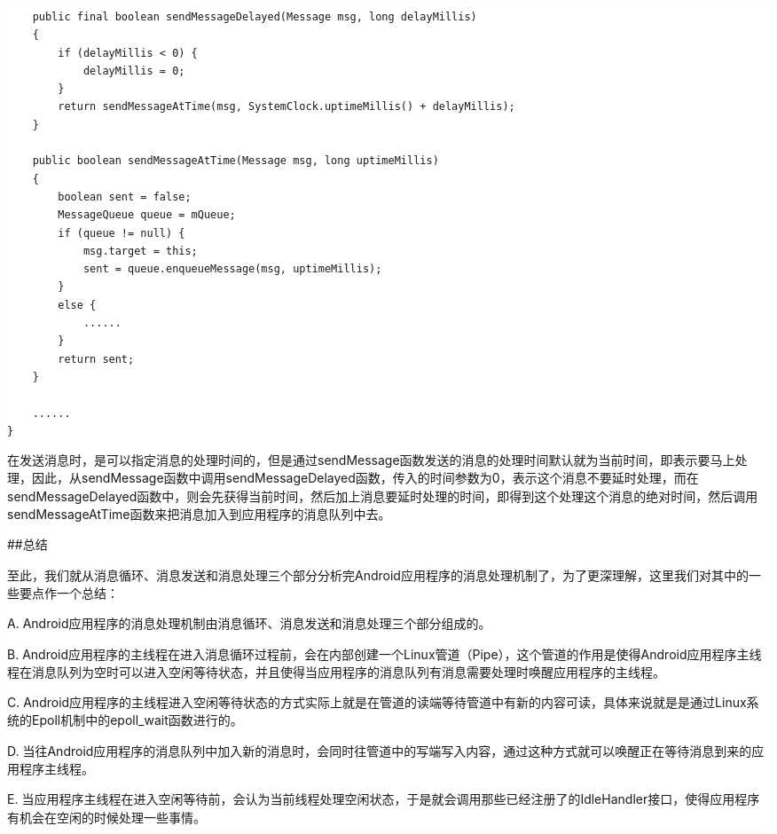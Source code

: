         public final boolean sendMessageDelayed(Message msg, long delayMillis)  
        {  
            if (delayMillis < 0) {  
                delayMillis = 0;  
            }  
            return sendMessageAtTime(msg, SystemClock.uptimeMillis() + delayMillis);  
        }  

        public boolean sendMessageAtTime(Message msg, long uptimeMillis)  
        {  
            boolean sent = false;  
            MessageQueue queue = mQueue;  
            if (queue != null) {  
                msg.target = this;  
                sent = queue.enqueueMessage(msg, uptimeMillis);  
            }  
            else {  
                ......  
            }  
            return sent;  
        }  

        ......  
    }  


在发送消息时，是可以指定消息的处理时间的，但是通过sendMessage函数发送的消息的处理时间默认就为当前时间，即表示要马上处理，因此，从sendMessage函数中调用sendMessageDelayed函数，传入的时间参数为0，表示这个消息不要延时处理，而在sendMessageDelayed函数中，则会先获得当前时间，然后加上消息要延时处理的时间，即得到这个处理这个消息的绝对时间，然后调用sendMessageAtTime函数来把消息加入到应用程序的消息队列中去。

##总结

至此，我们就从消息循环、消息发送和消息处理三个部分分析完Android应用程序的消息处理机制了，为了更深理解，这里我们对其中的一些要点作一个总结：

A. Android应用程序的消息处理机制由消息循环、消息发送和消息处理三个部分组成的。

B. Android应用程序的主线程在进入消息循环过程前，会在内部创建一个Linux管道（Pipe），这个管道的作用是使得Android应用程序主线程在消息队列为空时可以进入空闲等待状态，并且使得当应用程序的消息队列有消息需要处理时唤醒应用程序的主线程。

C. Android应用程序的主线程进入空闲等待状态的方式实际上就是在管道的读端等待管道中有新的内容可读，具体来说就是是通过Linux系统的Epoll机制中的epoll_wait函数进行的。

D. 当往Android应用程序的消息队列中加入新的消息时，会同时往管道中的写端写入内容，通过这种方式就可以唤醒正在等待消息到来的应用程序主线程。

E. 当应用程序主线程在进入空闲等待前，会认为当前线程处理空闲状态，于是就会调用那些已经注册了的IdleHandler接口，使得应用程序有机会在空闲的时候处理一些事情。
